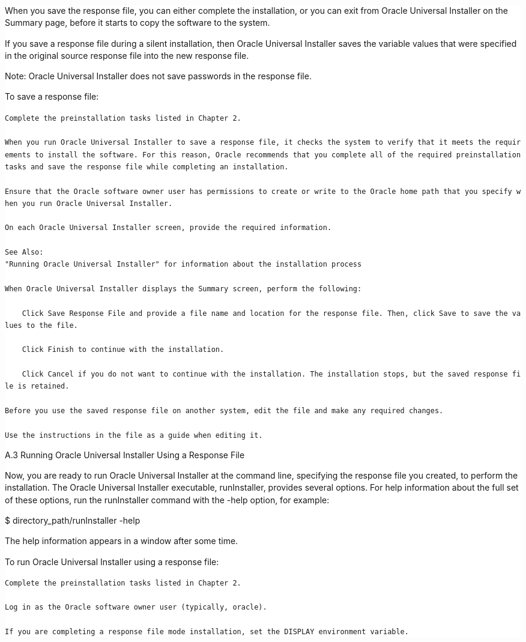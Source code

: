 When you save the response file, you can either complete the installation, or you can exit from Oracle Universal Installer on the Summary page, before it starts to copy the software to the system.

If you save a response file during a silent installation, then Oracle Universal Installer saves the variable values that were specified in the original source response file into the new response file.

Note:
Oracle Universal Installer does not save passwords in the response file.

To save a response file:

    Complete the preinstallation tasks listed in Chapter 2.

    When you run Oracle Universal Installer to save a response file, it checks the system to verify that it meets the requirements to install the software. For this reason, Oracle recommends that you complete all of the required preinstallation tasks and save the response file while completing an installation.

    Ensure that the Oracle software owner user has permissions to create or write to the Oracle home path that you specify when you run Oracle Universal Installer.

    On each Oracle Universal Installer screen, provide the required information.

    See Also:
    "Running Oracle Universal Installer" for information about the installation process

    When Oracle Universal Installer displays the Summary screen, perform the following:

        Click Save Response File and provide a file name and location for the response file. Then, click Save to save the values to the file.

        Click Finish to continue with the installation.

        Click Cancel if you do not want to continue with the installation. The installation stops, but the saved response file is retained.

    Before you use the saved response file on another system, edit the file and make any required changes.

    Use the instructions in the file as a guide when editing it.

A.3 Running Oracle Universal Installer Using a Response File

Now, you are ready to run Oracle Universal Installer at the command line, specifying the response file you created, to perform the installation. The Oracle Universal Installer executable, runInstaller, provides several options. For help information about the full set of these options, run the runInstaller command with the -help option, for example:

$ directory_path/runInstaller -help

The help information appears in a window after some time.

To run Oracle Universal Installer using a response file:

    Complete the preinstallation tasks listed in Chapter 2.

    Log in as the Oracle software owner user (typically, oracle).

    If you are completing a response file mode installation, set the DISPLAY environment variable.
